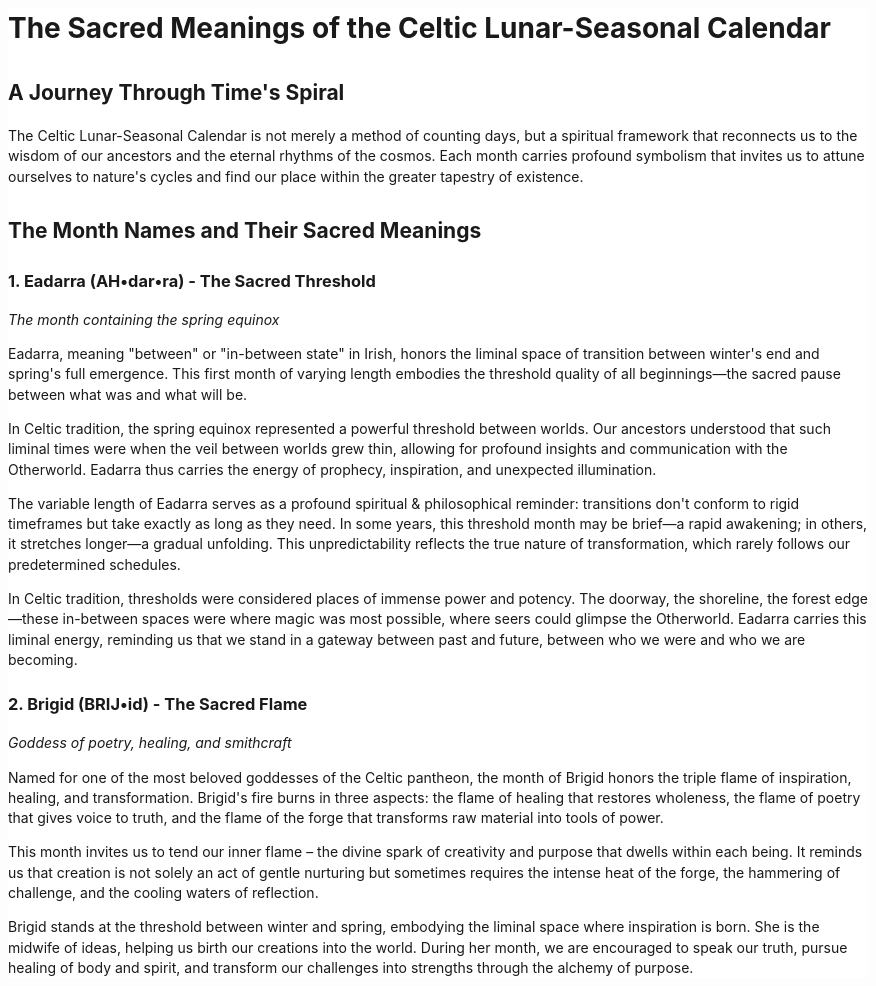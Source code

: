 # The Sacred Meanings of the Celtic Lunar-Seasonal Calendar

## A Journey Through Time's Spiral

The Celtic Lunar-Seasonal Calendar is not merely a method of counting days, but a spiritual framework that reconnects us to the wisdom of our ancestors and the eternal rhythms of the cosmos. Each month carries profound symbolism that invites us to attune ourselves to nature's cycles and find our place within the greater tapestry of existence.

## The Month Names and Their Sacred Meanings

### 1. **Eadarra** (AH•dar•ra) - The Sacred Threshold
*The month containing the spring equinox*

Eadarra, meaning "between" or "in-between state" in Irish, honors the liminal space of transition between winter's end and spring's full emergence. This first month of varying length embodies the threshold quality of all beginnings—the sacred pause between what was and what will be.

In Celtic tradition, the spring equinox represented a powerful threshold between worlds. Our ancestors understood that such liminal times were when the veil between worlds grew thin, allowing for profound insights and communication with the Otherworld. Eadarra thus carries the energy of prophecy, inspiration, and unexpected illumination.

The variable length of Eadarra serves as a profound spiritual & philosophical reminder: transitions don't conform to rigid timeframes but take exactly as long as they need. In some years, this threshold month may be brief—a rapid awakening; in others, it stretches longer—a gradual unfolding. This unpredictability reflects the true nature of transformation, which rarely follows our predetermined schedules.

In Celtic tradition, thresholds were considered places of immense power and potency. The doorway, the shoreline, the forest edge—these in-between spaces were where magic was most possible, where seers could glimpse the Otherworld. Eadarra carries this liminal energy, reminding us that we stand in a gateway between past and future, between who we were and who we are becoming.

### 2. **Brigid** (BRIJ•id) - The Sacred Flame
*Goddess of poetry, healing, and smithcraft*

Named for one of the most beloved goddesses of the Celtic pantheon, the month of Brigid honors the triple flame of inspiration, healing, and transformation. Brigid's fire burns in three aspects: the flame of healing that restores wholeness, the flame of poetry that gives voice to truth, and the flame of the forge that transforms raw material into tools of power.

This month invites us to tend our inner flame – the divine spark of creativity and purpose that dwells within each being. It reminds us that creation is not solely an act of gentle nurturing but sometimes requires the intense heat of the forge, the hammering of challenge, and the cooling waters of reflection.

Brigid stands at the threshold between winter and spring, embodying the liminal space where inspiration is born. She is the midwife of ideas, helping us birth our creations into the world. During her month, we are encouraged to speak our truth, pursue healing of body and spirit, and transform our challenges into strengths through the alchemy of purpose.
